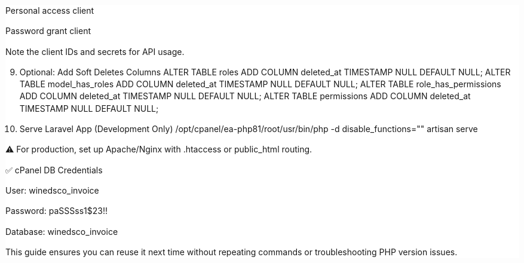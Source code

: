Personal access client

Password grant client

Note the client IDs and secrets for API usage.

9. Optional: Add Soft Deletes Columns
ALTER TABLE roles ADD COLUMN deleted_at TIMESTAMP NULL DEFAULT NULL;
ALTER TABLE model_has_roles ADD COLUMN deleted_at TIMESTAMP NULL DEFAULT NULL;
ALTER TABLE role_has_permissions ADD COLUMN deleted_at TIMESTAMP NULL DEFAULT NULL;
ALTER TABLE permissions ADD COLUMN deleted_at TIMESTAMP NULL DEFAULT NULL;

10. Serve Laravel App (Development Only)
/opt/cpanel/ea-php81/root/usr/bin/php -d disable_functions="" artisan serve


⚠️ For production, set up Apache/Nginx with .htaccess or public_html routing.

✅ cPanel DB Credentials

User: winedsco_invoice

Password: paSSSss1$23!!

Database: winedsco_invoice

This guide ensures you can reuse it next time without repeating commands or troubleshooting PHP version issues.
